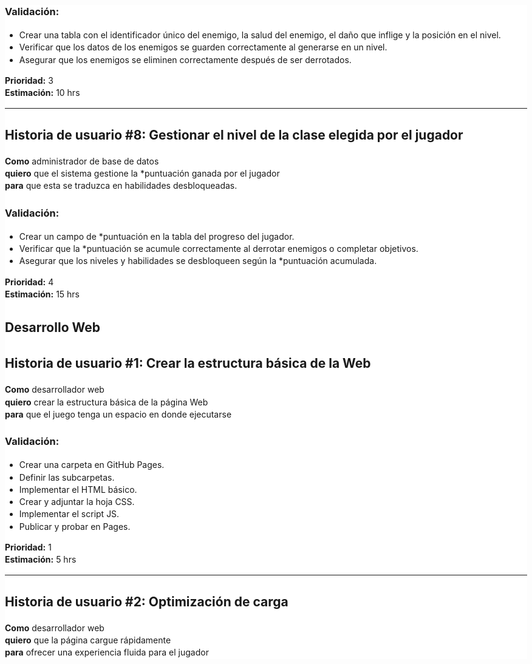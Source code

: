 ### Validación:
- Crear una tabla con el identificador único del enemigo, la salud del enemigo, el daño que inflige y la posición en el nivel. 
- Verificar que los datos de los enemigos se guarden correctamente al generarse en un nivel. 
- Asegurar que los enemigos se eliminen correctamente después de ser derrotados.

**Prioridad:** 3  
**Estimación:** 10 hrs

---

## Historia de usuario #8: Gestionar el nivel de la clase elegida por el jugador
**Como** administrador de base de datos  
**quiero** que el sistema gestione la *puntuación ganada por el jugador  
**para** que esta se traduzca en habilidades desbloqueadas.  

### Validación:
- Crear un campo de *puntuación en la tabla del progreso del jugador. 
- Verificar que la *puntuación se acumule correctamente al derrotar enemigos o completar objetivos. 
- Asegurar que los niveles y habilidades se desbloqueen según la *puntuación acumulada.

**Prioridad:** 4  
**Estimación:** 15 hrs





## Desarrollo Web
## Historia de usuario #1: Crear la estructura básica de la Web
**Como** desarrollador web  
**quiero** crear la estructura básica de la página Web  
**para** que el juego tenga un espacio en donde ejecutarse  

### Validación:
- Crear una carpeta en GitHub Pages.
- Definir las subcarpetas.
- Implementar el HTML básico.
- Crear y adjuntar la hoja CSS.
- Implementar el script JS.
- Publicar y probar en Pages.

**Prioridad:** 1  
**Estimación:** 5 hrs

---

## Historia de usuario #2: Optimización de carga
**Como** desarrollador web  
**quiero** que la página cargue rápidamente  
**para** ofrecer una experiencia fluida para el jugador  

